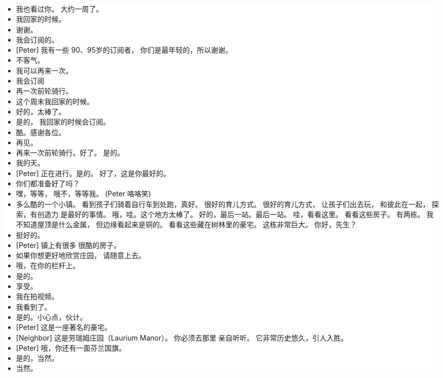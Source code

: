 - 我也看过你。
大约一周了。
- 我回家的时候。
- 谢谢。
- 我会订阅的。
- [Peter] 我有一些
90、95岁的订阅者，
你们是最年轻的，所以谢谢。
- 不客气。
- 我可以再来一次。
- 我会订阅
- 再一次前轮骑行。
- 这个周末我回家的时候。
- 好的，太棒了。
- 是的，
我回家的时候会订阅。
- 酷。感谢各位。
- 再见。
- 再来一次前轮骑行。好了。
是的。
- 我的天。
- [Peter] 正在进行。是的。
好了，这是你最好的。
- 你们都准备好了吗？
- 嘿，等等，
哦不，等等我。
(Peter 咯咯笑)
- 多么酷的一个小镇。
看到孩子们骑着自行车到处跑，真好。
很好的育儿方式。
很好的育儿方式，
让孩子们出去玩，
和彼此在一起，
探索，有创造力
是最好的事情。
哦，哇。这个地方太棒了。
好的，最后一站。最后一站。
哇，看看这里。
看看这些房子。
有两栋。
我不知道屋顶是什么金属，
但边缘看起来是铜的。
看看这些藏在树林里的豪宅。
这栋非常巨大。
你好，先生？
- 挺好的。
- [Peter] 镇上有很多
很酷的房子。
- 如果你想更好地欣赏庄园，
请随意上去。
- 哦，在你的栏杆上。
- 是的。
- 享受。
- 我在拍视频。
- 我看到了。
- 是的。小心点，伙计。
- [Peter] 这是一座著名的豪宅。
- [Neighbor] 这是劳瑞姆庄园（Laurium Manor）。
你必须去那里
亲自听听。
它非常历史悠久，引人入胜。
- [Peter] 哦，你还有一面芬兰国旗。
- 是的，当然。
- 当然。